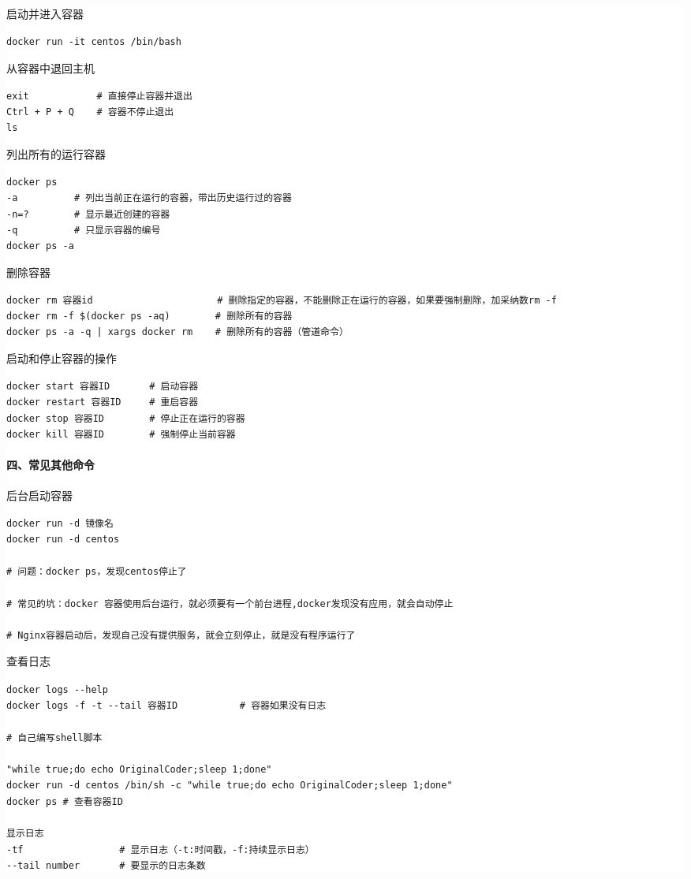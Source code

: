 启动并进入容器

```
docker run -it centos /bin/bash
```

从容器中退回主机

```
exit			# 直接停止容器并退出
Ctrl + P + Q	# 容器不停止退出
ls
```

列出所有的运行容器

```
docker ps
-a 			# 列出当前正在运行的容器，带出历史运行过的容器
-n=? 		# 显示最近创建的容器
-q			# 只显示容器的编号
docker ps -a
```

删除容器

```
docker rm 容器id						# 删除指定的容器，不能删除正在运行的容器，如果要强制删除，加采纳数rm -f
docker rm -f $(docker ps -aq)	 	 # 删除所有的容器	
docker ps -a -q | xargs docker rm 	 # 删除所有的容器（管道命令）
```

启动和停止容器的操作

```
docker start 容器ID		# 启动容器
docker restart 容器ID		# 重启容器
docker stop 容器ID		# 停止正在运行的容器
docker kill 容器ID		# 强制停止当前容器
```

#### 四、常见其他命令

后台启动容器

```
docker run -d 镜像名
docker run -d centos

# 问题：docker ps，发现centos停止了

# 常见的坑：docker 容器使用后台运行，就必须要有一个前台进程,docker发现没有应用，就会自动停止

# Nginx容器启动后，发现自己没有提供服务，就会立刻停止，就是没有程序运行了
```


查看日志

```
docker logs --help
docker logs -f -t --tail 容器ID			# 容器如果没有日志

# 自己编写shell脚本

"while true;do echo OriginalCoder;sleep 1;done"
docker run -d centos /bin/sh -c "while true;do echo OriginalCoder;sleep 1;done"
docker ps # 查看容器ID

显示日志
-tf   				# 显示日志（-t:时间戳，-f:持续显示日志）
--tail number 		# 要显示的日志条数
```